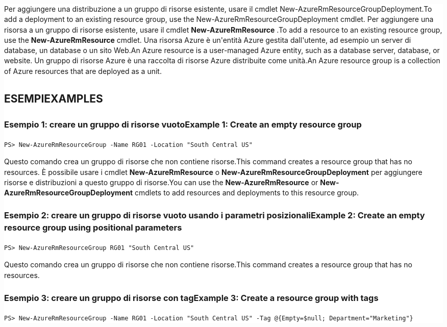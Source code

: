 <span data-ttu-id="4ced9-108">Per aggiungere una distribuzione a un gruppo di risorse esistente, usare il cmdlet New-AzureRmResourceGroupDeployment.</span><span class="sxs-lookup"><span data-stu-id="4ced9-108">To add a deployment to an existing resource group, use the New-AzureRmResourceGroupDeployment cmdlet.</span></span> <span data-ttu-id="4ced9-109">Per aggiungere una risorsa a un gruppo di risorse esistente, usare il cmdlet **New-AzureRmResource** .</span><span class="sxs-lookup"><span data-stu-id="4ced9-109">To add a resource to an existing resource group, use the **New-AzureRmResource** cmdlet.</span></span> <span data-ttu-id="4ced9-110">Una risorsa Azure è un'entità Azure gestita dall'utente, ad esempio un server di database, un database o un sito Web.</span><span class="sxs-lookup"><span data-stu-id="4ced9-110">An Azure resource is a user-managed Azure entity, such as a database server, database, or website.</span></span> <span data-ttu-id="4ced9-111">Un gruppo di risorse Azure è una raccolta di risorse Azure distribuite come unità.</span><span class="sxs-lookup"><span data-stu-id="4ced9-111">An Azure resource group is a collection of Azure resources that are deployed as a unit.</span></span>

## <span data-ttu-id="4ced9-112">ESEMPI</span><span class="sxs-lookup"><span data-stu-id="4ced9-112">EXAMPLES</span></span>

### <span data-ttu-id="4ced9-113">Esempio 1: creare un gruppo di risorse vuoto</span><span class="sxs-lookup"><span data-stu-id="4ced9-113">Example 1: Create an empty resource group</span></span>
```
PS> New-AzureRmResourceGroup -Name RG01 -Location "South Central US"
```

<span data-ttu-id="4ced9-114">Questo comando crea un gruppo di risorse che non contiene risorse.</span><span class="sxs-lookup"><span data-stu-id="4ced9-114">This command creates a resource group that has no resources.</span></span> <span data-ttu-id="4ced9-115">È possibile usare i cmdlet **New-AzureRmResource** o **New-AzureRmResourceGroupDeployment** per aggiungere risorse e distribuzioni a questo gruppo di risorse.</span><span class="sxs-lookup"><span data-stu-id="4ced9-115">You can use the **New-AzureRmResource** or **New-AzureRmResourceGroupDeployment** cmdlets to add resources and deployments to this resource group.</span></span>

### <span data-ttu-id="4ced9-116">Esempio 2: creare un gruppo di risorse vuoto usando i parametri posizionali</span><span class="sxs-lookup"><span data-stu-id="4ced9-116">Example 2: Create an empty resource group using positional parameters</span></span>
```
PS> New-AzureRmResourceGroup RG01 "South Central US"
```

<span data-ttu-id="4ced9-117">Questo comando crea un gruppo di risorse che non contiene risorse.</span><span class="sxs-lookup"><span data-stu-id="4ced9-117">This command creates a resource group that has no resources.</span></span>

### <span data-ttu-id="4ced9-118">Esempio 3: creare un gruppo di risorse con tag</span><span class="sxs-lookup"><span data-stu-id="4ced9-118">Example 3: Create a resource group with tags</span></span>
```
PS> New-AzureRmResourceGroup -Name RG01 -Location "South Central US" -Tag @{Empty=$null; Department="Marketing"}
```
